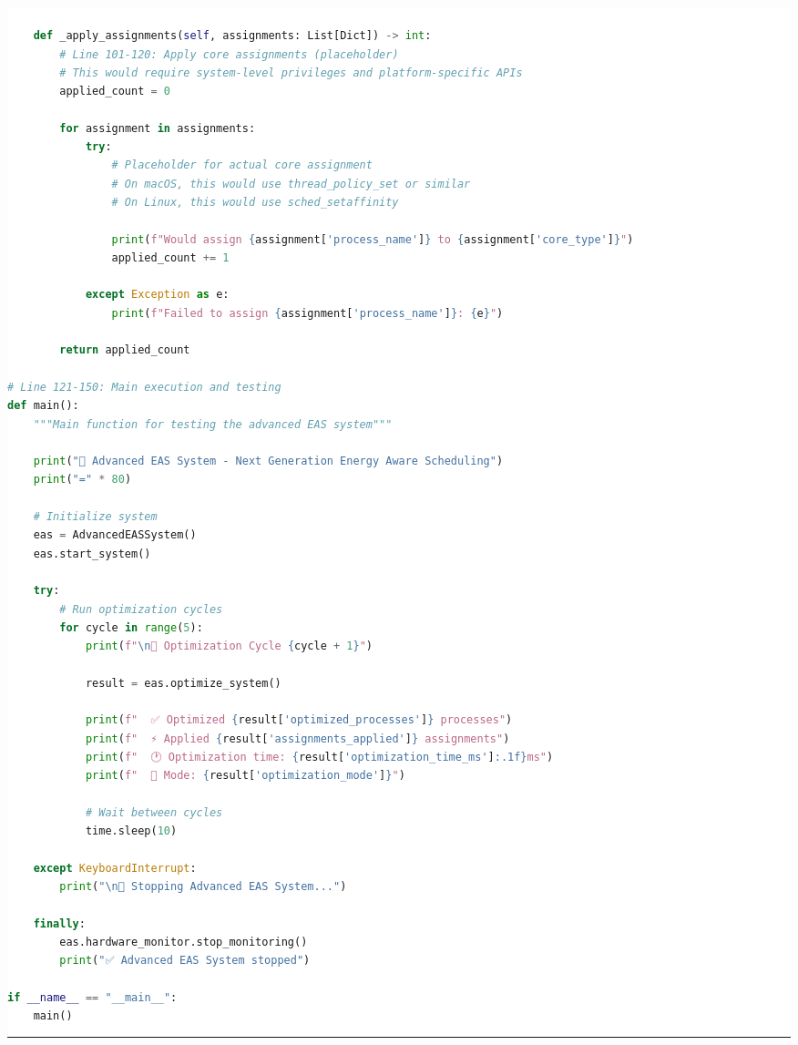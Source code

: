 ```python
        
    def _apply_assignments(self, assignments: List[Dict]) -> int:
        # Line 101-120: Apply core assignments (placeholder)
        # This would require system-level privileges and platform-specific APIs
        applied_count = 0
        
        for assignment in assignments:
            try:
                # Placeholder for actual core assignment
                # On macOS, this would use thread_policy_set or similar
                # On Linux, this would use sched_setaffinity
                
                print(f"Would assign {assignment['process_name']} to {assignment['core_type']}")
                applied_count += 1
                
            except Exception as e:
                print(f"Failed to assign {assignment['process_name']}: {e}")
                
        return applied_count

# Line 121-150: Main execution and testing
def main():
    """Main function for testing the advanced EAS system"""
    
    print("🧠 Advanced EAS System - Next Generation Energy Aware Scheduling")
    print("=" * 80)
    
    # Initialize system
    eas = AdvancedEASSystem()
    eas.start_system()
    
    try:
        # Run optimization cycles
        for cycle in range(5):
            print(f"\n🔄 Optimization Cycle {cycle + 1}")
            
            result = eas.optimize_system()
            
            print(f"  ✅ Optimized {result['optimized_processes']} processes")
            print(f"  ⚡ Applied {result['assignments_applied']} assignments")
            print(f"  🕐 Optimization time: {result['optimization_time_ms']:.1f}ms")
            print(f"  🎯 Mode: {result['optimization_mode']}")
            
            # Wait between cycles
            time.sleep(10)
            
    except KeyboardInterrupt:
        print("\n🛑 Stopping Advanced EAS System...")
        
    finally:
        eas.hardware_monitor.stop_monitoring()
        print("✅ Advanced EAS System stopped")

if __name__ == "__main__":
    main()
```

---